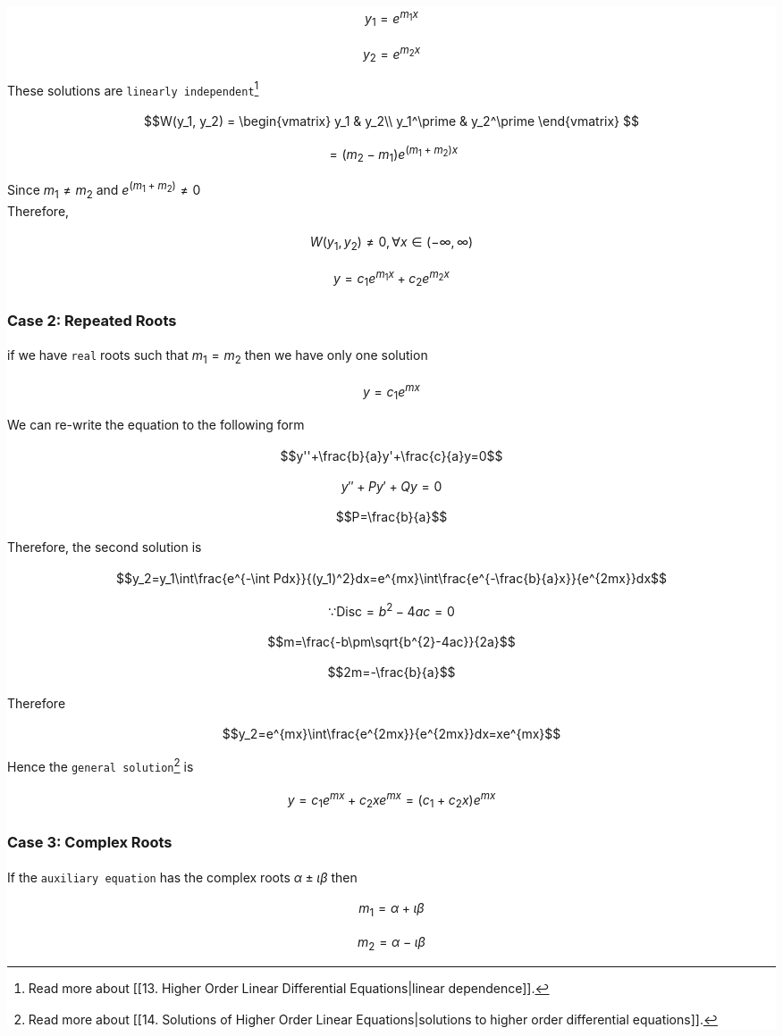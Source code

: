 $$y_1 = e^{m_1x}$$

$$y_2 = e^{m_2x}$$

These solutions are `linearly independent`[^1]

$$W(y_1, y_2) = 
\begin{vmatrix}
	y_1 & y_2\\
	y_1^\prime & y_2^\prime
\end{vmatrix}
$$

$$= (m_2 - m_1) e^{(m_1 + m_2)x}$$

Since $m_1 \ne m_2$ and $e^{(m_1 + m_2)} \ne 0$  
Therefore,  

$$W(y_1, y_2) \ne 0, \forall x \in (- \infty, \infty)$$

$$y = c_1e^{m_1x} + c_2e^{m_2x}$$

### Case 2: Repeated Roots

if we have `real` roots such that $m_1 = m_2$ then we have only one solution  

$$y = c_1 e^{mx}$$

We can re-write the equation to the following form  

$$y''+\frac{b}{a}y'+\frac{c}{a}y=0$$

$$y''+Py'+Qy=0$$

$$P=\frac{b}{a}$$

Therefore, the second solution is  

$$y_2=y_1\int\frac{e^{-\int Pdx}}{(y_1)^2}dx=e^{mx}\int\frac{e^{-\frac{b}{a}x}}{e^{2mx}}dx$$

$$\because \text{Disc} = b^2 - 4ac = 0$$

$$m=\frac{-b\pm\sqrt{b^{2}-4ac}}{2a}$$

$$2m=-\frac{b}{a}$$

Therefore  

$$y_2=e^{mx}\int\frac{e^{2mx}}{e^{2mx}}dx=xe^{mx}$$

Hence the `general solution`[^2] is  

$$y=c_1e^{mx}+c_2xe^{mx}=(c_1+c_2x)e^{mx}$$

### Case 3: Complex Roots

If the `auxiliary equation` has the complex roots $\alpha \pm \iota \beta$ then  

$$m_1 = \alpha + \iota \beta$$

$$m_2 = \alpha - \iota \beta$$


[^1]: Read more about [[13. Higher Order Linear Differential Equations|linear dependence]].
[^2]: Read more about [[14. Solutions of Higher Order Linear Equations|solutions to higher order differential equations]].
[^3]: Read more about [[4. Homogeneous Differential Equations|homogeneous differential equations]].
[^4]: Read more about [[7. First Order Linear Equation|linear differential equation]].